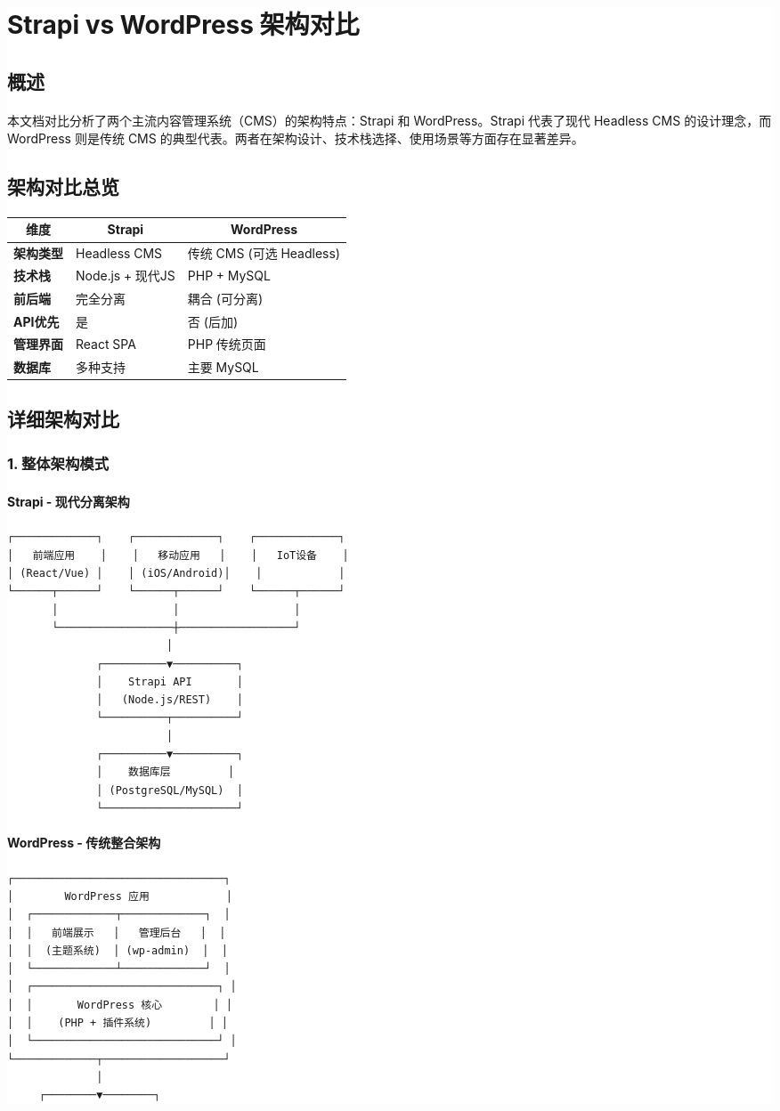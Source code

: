 # Strapi vs WordPress 架构对比

## 概述

本文档对比分析了两个主流内容管理系统（CMS）的架构特点：Strapi 和 WordPress。Strapi 代表了现代 Headless CMS 的设计理念，而 WordPress 则是传统 CMS 的典型代表。两者在架构设计、技术栈选择、使用场景等方面存在显著差异。

## 架构对比总览

| 维度 | Strapi | WordPress |
|------|--------|-----------|
| **架构类型** | Headless CMS | 传统 CMS (可选 Headless) |
| **技术栈** | Node.js + 现代JS | PHP + MySQL |
| **前后端** | 完全分离 | 耦合 (可分离) |
| **API优先** | 是 | 否 (后加) |
| **管理界面** | React SPA | PHP 传统页面 |
| **数据库** | 多种支持 | 主要 MySQL |

## 详细架构对比

### 1. 整体架构模式

#### Strapi - 现代分离架构
```
┌─────────────┐    ┌─────────────┐    ┌─────────────┐
│   前端应用    │    │   移动应用   │    │   IoT设备    │
│ (React/Vue) │    │ (iOS/Android)│    │            │
└──────┬──────┘    └──────┬──────┘    └──────┬──────┘
       │                  │                  │
       └──────────────────┼──────────────────┘
                         │
              ┌──────────▼──────────┐
              │    Strapi API       │
              │   (Node.js/REST)    │
              └──────────┬──────────┘
                         │
              ┌──────────▼──────────┐
              │    数据库层         │
              │ (PostgreSQL/MySQL)  │
              └─────────────────────┘
```

#### WordPress - 传统整合架构
```
┌─────────────────────────────────┐
│        WordPress 应用            │
│  ┌─────────────┬─────────────┐  │
│  │   前端展示   │   管理后台   │  │
│  │  (主题系统)  │ (wp-admin)  │  │
│  └─────────────┴─────────────┘  │
│  ┌─────────────────────────────┐ │
│  │       WordPress 核心        │ │
│  │    (PHP + 插件系统)         │ │
│  └─────────────────────────────┘ │
└─────────────┬───────────────────┘
              │
     ┌────────▼────────┐
```
